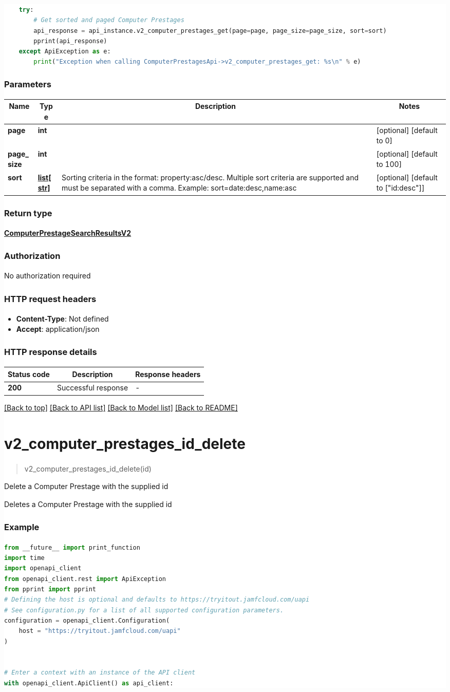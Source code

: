 ```python
    try:
        # Get sorted and paged Computer Prestages 
        api_response = api_instance.v2_computer_prestages_get(page=page, page_size=page_size, sort=sort)
        pprint(api_response)
    except ApiException as e:
        print("Exception when calling ComputerPrestagesApi->v2_computer_prestages_get: %s\n" % e)
```

### Parameters

Name | Type | Description  | Notes
------------- | ------------- | ------------- | -------------
 **page** | **int**|  | [optional] [default to 0]
 **page_size** | **int**|  | [optional] [default to 100]
 **sort** | [**list[str]**](str.md)| Sorting criteria in the format: property:asc/desc. Multiple sort criteria are supported and must be separated with a comma. Example: sort&#x3D;date:desc,name:asc  | [optional] [default to [&quot;id:desc&quot;]]

### Return type

[**ComputerPrestageSearchResultsV2**](ComputerPrestageSearchResultsV2.md)

### Authorization

No authorization required

### HTTP request headers

 - **Content-Type**: Not defined
 - **Accept**: application/json

### HTTP response details
| Status code | Description | Response headers |
|-------------|-------------|------------------|
**200** | Successful response |  -  |

[[Back to top]](#) [[Back to API list]](../README.md#documentation-for-api-endpoints) [[Back to Model list]](../README.md#documentation-for-models) [[Back to README]](../README.md)

# **v2_computer_prestages_id_delete**
> v2_computer_prestages_id_delete(id)

Delete a Computer Prestage with the supplied id 

Deletes a Computer Prestage with the supplied id

### Example

```python
from __future__ import print_function
import time
import openapi_client
from openapi_client.rest import ApiException
from pprint import pprint
# Defining the host is optional and defaults to https://tryitout.jamfcloud.com/uapi
# See configuration.py for a list of all supported configuration parameters.
configuration = openapi_client.Configuration(
    host = "https://tryitout.jamfcloud.com/uapi"
)


# Enter a context with an instance of the API client
with openapi_client.ApiClient() as api_client:
```